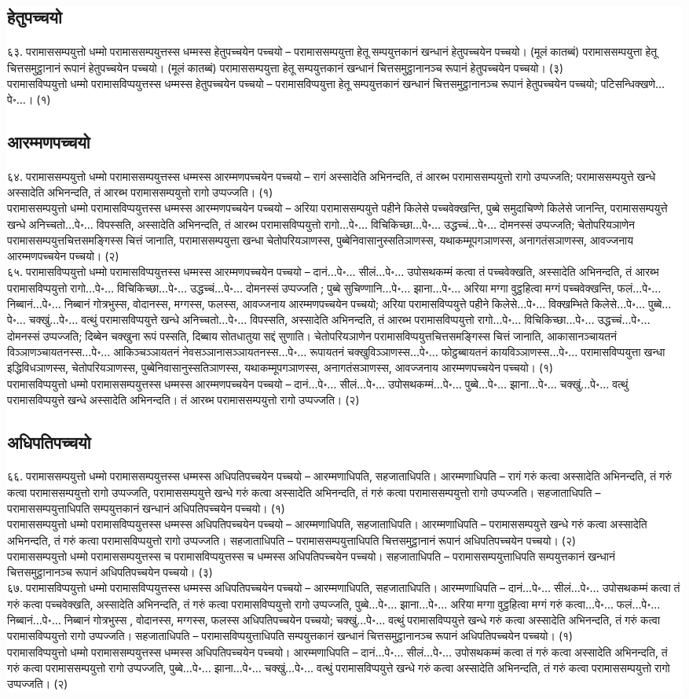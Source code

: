 
## हेतुपच्‍चयो

६३. परामाससम्पयुत्तो धम्मो परामाससम्पयुत्तस्स धम्मस्स हेतुपच्‍चयेन पच्‍चयो – परामाससम्पयुत्ता हेतू सम्पयुत्तकानं खन्धानं हेतुपच्‍चयेन पच्‍चयो। (मूलं कातब्बं) परामाससम्पयुत्ता हेतू चित्तसमुट्ठानानं रूपानं हेतुपच्‍चयेन पच्‍चयो। (मूलं कातब्बं) परामाससम्पयुत्ता हेतू सम्पयुत्तकानं खन्धानं चित्तसमुट्ठानानञ्‍च रूपानं हेतुपच्‍चयेन पच्‍चयो। (३)  
परामासविप्पयुत्तो धम्मो परामासविप्पयुत्तस्स धम्मस्स हेतुपच्‍चयेन पच्‍चयो – परामासविप्पयुत्ता हेतू सम्पयुत्तकानं खन्धानं चित्तसमुट्ठानानञ्‍च रूपानं हेतुपच्‍चयेन पच्‍चयो; पटिसन्धिक्खणे…पे॰…। (१)  


## आरम्मणपच्‍चयो

६४. परामाससम्पयुत्तो धम्मो परामाससम्पयुत्तस्स धम्मस्स आरम्मणपच्‍चयेन पच्‍चयो – रागं अस्सादेति अभिनन्दति, तं आरब्भ परामाससम्पयुत्तो रागो उप्पज्‍जति; परामाससम्पयुत्ते खन्धे अस्सादेति अभिनन्दति, तं आरब्भ परामाससम्पयुत्तो रागो उप्पज्‍जति। (१)  
परामाससम्पयुत्तो धम्मो परामासविप्पयुत्तस्स धम्मस्स आरम्मणपच्‍चयेन पच्‍चयो – अरिया परामाससम्पयुत्ते पहीने किलेसे पच्‍चवेक्खन्ति, पुब्बे समुदाचिण्णे किलेसे जानन्ति, परामाससम्पयुत्ते खन्धे अनिच्‍चतो…पे॰… विपस्सति, अस्सादेति अभिनन्दति, तं आरब्भ परामासविप्पयुत्तो रागो…पे॰… विचिकिच्छा…पे॰… उद्धच्‍चं…पे॰… दोमनस्सं उप्पज्‍जति; चेतोपरियञाणेन परामाससम्पयुत्तचित्तसमङ्गिस्स चित्तं जानाति, परामाससम्पयुत्ता खन्धा चेतोपरियञाणस्स, पुब्बेनिवासानुस्सतिञाणस्स, यथाकम्मूपगञाणस्स, अनागतंसञाणस्स, आवज्‍जनाय आरम्मणपच्‍चयेन पच्‍चयो। (२)  
६५. परामासविप्पयुत्तो धम्मो परामासविप्पयुत्तस्स धम्मस्स आरम्मणपच्‍चयेन पच्‍चयो – दानं…पे॰… सीलं…पे॰… उपोसथकम्मं कत्वा तं पच्‍चवेक्खति, अस्सादेति अभिनन्दति, तं आरब्भ परामासविप्पयुत्तो रागो…पे॰… विचिकिच्छा…पे॰… उद्धच्‍चं…पे॰… दोमनस्सं उप्पज्‍जति ; पुब्बे सुचिण्णानि…पे॰… झाना…पे॰… अरिया मग्गा वुट्ठहित्वा मग्गं पच्‍चवेक्खन्ति, फलं…पे॰… निब्बानं…पे॰… निब्बानं गोत्रभुस्स, वोदानस्स, मग्गस्स, फलस्स, आवज्‍जनाय आरम्मणपच्‍चयेन पच्‍चयो; अरिया परामासविप्पयुत्ते पहीने किलेसे…पे॰… विक्खम्भिते किलेसे…पे॰… पुब्बे…पे॰… चक्खुं…पे॰… वत्थुं परामासविप्पयुत्ते खन्धे अनिच्‍चतो…पे॰… विपस्सति, अस्सादेति अभिनन्दति, तं आरब्भ परामासविप्पयुत्तो रागो…पे॰… विचिकिच्छा…पे॰… उद्धच्‍चं…पे॰… दोमनस्सं उप्पज्‍जति; दिब्बेन चक्खुना रूपं पस्सति, दिब्बाय सोतधातुया सद्दं सुणाति। चेतोपरियञाणेन परामासविप्पयुत्तचित्तसमङ्गिस्स चित्तं जानाति, आकासानञ्‍चायतनं विञ्‍ञाणञ्‍चायतनस्स…पे॰… आकिञ्‍चञ्‍ञायतनं नेवसञ्‍ञानासञ्‍ञायतनस्स…पे॰… रूपायतनं चक्खुविञ्‍ञाणस्स…पे॰… फोट्ठब्बायतनं कायविञ्‍ञाणस्स…पे॰… परामासविप्पयुत्ता खन्धा इद्धिविधञाणस्स, चेतोपरियञाणस्स, पुब्बेनिवासानुस्सतिञाणस्स, यथाकम्मूपगञाणस्स, अनागतंसञाणस्स, आवज्‍जनाय आरम्मणपच्‍चयेन पच्‍चयो। (१)  
परामासविप्पयुत्तो धम्मो परामाससम्पयुत्तस्स धम्मस्स आरम्मणपच्‍चयेन पच्‍चयो – दानं…पे॰… सीलं…पे॰… उपोसथकम्मं…पे॰… पुब्बे…पे॰… झाना…पे॰… चक्खुं…पे॰… वत्थुं परामासविप्पयुत्ते खन्धे अस्सादेति अभिनन्दति। तं आरब्भ परामाससम्पयुत्तो रागो उप्पज्‍जति। (२)  


## अधिपतिपच्‍चयो

६६. परामाससम्पयुत्तो धम्मो परामाससम्पयुत्तस्स धम्मस्स अधिपतिपच्‍चयेन पच्‍चयो – आरम्मणाधिपति, सहजाताधिपति। आरम्मणाधिपति – रागं गरुं कत्वा अस्सादेति अभिनन्दति, तं गरुं कत्वा परामाससम्पयुत्तो रागो उप्पज्‍जति, परामाससम्पयुत्ते खन्धे गरुं कत्वा अस्सादेति अभिनन्दति, तं गरुं कत्वा परामाससम्पयुत्तो रागो उप्पज्‍जति। सहजाताधिपति – परामाससम्पयुत्ताधिपति सम्पयुत्तकानं खन्धानं अधिपतिपच्‍चयेन पच्‍चयो। (१)  
परामाससम्पयुत्तो धम्मो परामासविप्पयुत्तस्स धम्मस्स अधिपतिपच्‍चयेन पच्‍चयो – आरम्मणाधिपति, सहजाताधिपति। आरम्मणाधिपति – परामाससम्पयुत्ते खन्धे गरुं कत्वा अस्सादेति अभिनन्दति, तं गरुं कत्वा परामासविप्पयुत्तो रागो उप्पज्‍जति। सहजाताधिपति – परामाससम्पयुत्ताधिपति चित्तसमुट्ठानानं रूपानं अधिपतिपच्‍चयेन पच्‍चयो। (२)  
परामाससम्पयुत्तो धम्मो परामाससम्पयुत्तस्स च परामासविप्पयुत्तस्स च धम्मस्स अधिपतिपच्‍चयेन पच्‍चयो। सहजाताधिपति – परामाससम्पयुत्ताधिपति सम्पयुत्तकानं खन्धानं चित्तसमुट्ठानानञ्‍च रूपानं अधिपतिपच्‍चयेन पच्‍चयो। (३)  
६७. परामासविप्पयुत्तो धम्मो परामासविप्पयुत्तस्स धम्मस्स अधिपतिपच्‍चयेन पच्‍चयो – आरम्मणाधिपति, सहजाताधिपति। आरम्मणाधिपति – दानं…पे॰… सीलं…पे॰… उपोसथकम्मं कत्वा तं गरुं कत्वा पच्‍चवेक्खति, अस्सादेति अभिनन्दति, तं गरुं कत्वा परामासविप्पयुत्तो रागो उप्पज्‍जति, पुब्बे…पे॰… झाना…पे॰… अरिया मग्गा वुट्ठहित्वा मग्गं गरुं कत्वा…पे॰… फलं…पे॰… निब्बानं…पे॰… निब्बानं गोत्रभुस्स , वोदानस्स, मग्गस्स, फलस्स अधिपतिपच्‍चयेन पच्‍चयो; चक्खुं…पे॰… वत्थुं परामासविप्पयुत्ते खन्धे गरुं कत्वा अस्सादेति अभिनन्दति, तं गरुं कत्वा परामासविप्पयुत्तो रागो उप्पज्‍जति। सहजाताधिपति – परामासविप्पयुत्ताधिपति सम्पयुत्तकानं खन्धानं चित्तसमुट्ठानानञ्‍च रूपानं अधिपतिपच्‍चयेन पच्‍चयो। (१)  
परामासविप्पयुत्तो धम्मो परामाससम्पयुत्तस्स धम्मस्स अधिपतिपच्‍चयेन पच्‍चयो। आरम्मणाधिपति – दानं…पे॰… सीलं…पे॰… उपोसथकम्मं कत्वा तं गरुं कत्वा अस्सादेति अभिनन्दति, तं गरुं कत्वा परामाससम्पयुत्तो रागो उप्पज्‍जति, पुब्बे…पे॰… झाना…पे॰… चक्खुं…पे॰… वत्थुं परामासविप्पयुत्ते खन्धे गरुं कत्वा अस्सादेति अभिनन्दति, तं गरुं कत्वा परामाससम्पयुत्तो रागो उप्पज्‍जति। (२)  
